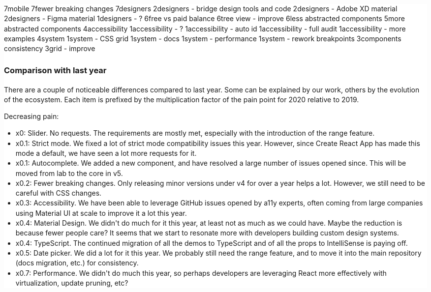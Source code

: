  <tr><th>7</th><th>mobile</th><tr>
  <tr><th>7</th><th>fewer breaking changes</th><tr>
  <tr><th>7</th><th>designers</th><tr>
  <tr><td>2</td><td>designers - bridge design tools and code</td><tr>
  <tr><td>2</td><td>designers - Adobe XD material</td><tr>
  <tr><td>2</td><td>designers - Figma material</td><tr>
  <tr><td>1</td><td>designers - ?</td><tr>
  <tr><th>6</th><th>free vs paid balance</th><tr>
  <tr><th>6</th><th>tree view - improve</th><tr>
  <tr><th>6</th><th>less abstracted components</th><tr>
  <tr><th>5</th><th>more abstracted components</th><tr>
  <tr><th>4</th><th>accessibility</th><tr>
  <tr><td>1</td><td>accessibility - ?</td><tr>
  <tr><td>1</td><td>accessibility - auto id</td><tr>
  <tr><td>1</td><td>accessibility - full audit</td><tr>
  <tr><td>1</td><td>accessibility - more examples</td><tr>
  <tr><th>4</th><th>system</th><tr>
  <tr><td>1</td><td>system - CSS grid</td><tr>
  <tr><td>1</td><td>system - docs</td><tr>
  <tr><td>1</td><td>system - performance</td><tr>
  <tr><td>1</td><td>system - rework breakpoints</td><tr>
  <tr><th>3</th><th>components consistency</th><tr>
  <tr><th>3</th><th>grid - improve</th><tr>
</table>



### Comparison with last year

There are a couple of noticeable differences compared to last year.
Some can be explained by our work, others by the evolution of the ecosystem.
Each item is prefixed by the multiplication factor of the pain point for 2020 relative to 2019.

Decreasing pain:

- x0: Slider. No requests. The requirements are mostly met, especially with the introduction of the range feature.
- x0.1: Strict mode. We fixed a lot of strict mode compatibility issues this year. However, since Create React App has made this mode a default, we have seen a lot more requests for it.
- x0.1: Autocomplete. We added a new component, and have resolved a large number of issues opened since. This will be moved from lab to the core in v5.
- x0.2: Fewer breaking changes. Only releasing minor versions under v4 for over a year helps a lot. However, we still need to be careful with CSS changes.
- x0.3: Accessibility. We have been able to leverage GitHub issues opened by a11y experts, often coming from large companies using Material UI at scale to improve it a lot this year.
- x0.4: Material Design. We didn't do much for it this year, at least not as much as we could have. Maybe the reduction is because fewer people care? It seems that we start to resonate more with developers building custom design systems.
- x0.4: TypeScript. The continued migration of all the demos to TypeScript and of all the props to IntelliSense is paying off.
- x0.5: Date picker. We did a lot for it this year. We probably still need the range feature, and to move it into the main repository (docs migration, etc.) for consistency.
- x0.7: Performance. We didn't do much this year, so perhaps developers are leveraging React more effectively with virtualization, update pruning, etc?
